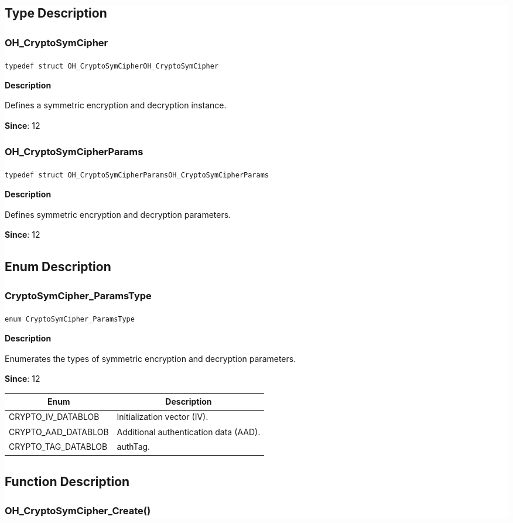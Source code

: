 
## Type Description


### OH_CryptoSymCipher

```
typedef struct OH_CryptoSymCipherOH_CryptoSymCipher
```

**Description**

Defines a symmetric encryption and decryption instance.

**Since**: 12


### OH_CryptoSymCipherParams

```
typedef struct OH_CryptoSymCipherParamsOH_CryptoSymCipherParams
```

**Description**

Defines symmetric encryption and decryption parameters.

**Since**: 12


## Enum Description


### CryptoSymCipher_ParamsType

```
enum CryptoSymCipher_ParamsType
```

**Description**

Enumerates the types of symmetric encryption and decryption parameters.

**Since**: 12

| Enum| Description| 
| -------- | -------- |
| CRYPTO_IV_DATABLOB | Initialization vector (IV).| 
| CRYPTO_AAD_DATABLOB | Additional authentication data (AAD).| 
| CRYPTO_TAG_DATABLOB | authTag.| 


## Function Description


### OH_CryptoSymCipher_Create()
